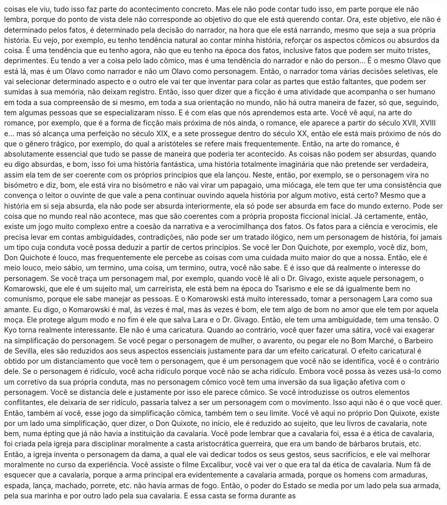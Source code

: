 coisas ele viu, tudo isso faz parte do acontecimento concreto. Mas ele não pode contar tudo isso, em parte porque ele não lembra, porque do ponto de vista dele não corresponde ao objetivo do que ele está querendo contar. Ora, este objetivo, ele não é determinado pelos fatos, é determinado pela decisão do narrador, na hora que ele está narrando, mesmo que seja a sua própria história. Eu vejo, por exemplo, eu tenho tendência natural ao contar minha história, reforçar os aspectos cômicos ou absurdos da coisa. É uma tendência que eu tenho agora, não que eu tenho na época dos fatos, inclusive fatos que podem ser muito tristes, deprimentes. Eu tendo a ver a coisa pelo lado cômico, mas é uma tendência do narrador e não do person... É o mesmo Olavo que está lá, mas é um Olavo como narrador e não um Olavo como personagem. Então, o narrador toma várias decisões seletivas, ele vai selecionar determinado aspecto e o outro ele vai ter que inventar para colar as partes que estão faltantes, que podem ser sumidas à sua memória, não deixam registro. Então, isso quer dizer que a ficção é uma atividade que acompanha o ser humano em toda a sua compreensão de si mesmo, em toda a sua orientação no mundo, não há outra maneira de fazer, só que, seguindo, tem algumas pessoas que se especializaram nisso. E é com elas que nós aprendemos esta arte. Você vê aqui, na arte do romance, por exemplo, que é a forma de ficção mais próxima de nós ainda, o romance, ele aparece a partir do século XVII, XVIII e... mas só alcança uma perfeição no século XIX, e a sete prossegue dentro do século XX, então ele está mais próximo de nós do que o gênero trágico, por exemplo, do qual a aristóteles se refere mais frequentemente. Então, na arte do romance, é absolutamente essencial que tudo se passe de maneira que poderia ter acontecido. As coisas não podem ser absurdas, quando eu digo absurdas, e bom, isso foi uma história fantástica, uma história totalmente imaginária que não pretende ser verdadeira, assim ela tem de ser coerente com os próprios princípios que ela lançou. Neste, então, por exemplo, se o personagem vira no bisómetro e diz, bom, ele está vira no bisómetro e não vai virar um papagaio, uma miócaga, ele tem que ter uma consistência que convença o leitor o ouvinte de que vale a pena continuar ouvindo aquela história por algum motivo, está certo? Mesmo que a história em si seja absurda, ela não pode ser absurda interiormente, ela só pode ser absurda em face do mundo externo. Pode ser coisa que no mundo real não acontece, mas que são coerentes com a própria proposta ficcional inicial. Já certamente, então, existe um jogo muito complexo entre a coesão da narrativa e a verocimilhança dos fatos. Os fatos para a ciência e verocimis, ele precisa levar em contas ambiguidades, contradições, não pode ser um tratado ilógico, nem um personagem de história, foi jamais um tipo cuja conduta você possa deduzir a partir de certos princípios. Se você ler Don Quichote, por exemplo, você diz, bom, Don Quichote é louco, mas frequentemente ele percebe as coisas com uma cuidada muito maior do que a nossa. Então, ele é meio louco, meio sábio, um termino, uma coisa, um termino, outra, você não sabe. E é isso que dá realmente o interesse do personagem. Se você traça um personagem mal, por exemplo, quando você lê ali o Dr. Givago, existe aquele personagem, o Komarowski, que ele é um sujeito mal, um carreirista, ele está bem na época do Tsarismo e ele se dá igualmente bem no comunismo, porque ele sabe manejar as pessoas. E o Komarowski está muito interessado, tomar a personagem Lara como sua amante. Eu digo, o Komarowski é mal, às vezes é mal, mas às vezes é bom, ele tem algo de bom no amor que ele tem por aquela moça. Ele protege algum modo e no fim é ele que salva Lara e o Dr. Givago. Então, ele tem uma ambiguidade, tem uma tensão. O Kyo torna realmente interessante. Ele não é uma caricatura. Quando ao contrário, você quer fazer uma sátira, você vai exagerar na simplificação do personagem. Se você pegar o personagem de mulher, o avarento, ou pegar ele no Bom Marché, o Barbeiro de Sevilla, eles são reduzidos aos seus aspectos essenciais justamente para dar um efeito caricatural. O efeito caricatural é obtido por um distanciamento que você tem o personagem, que é um personagem que você não se identifica, você é o contrário dele. Se o personagem é ridículo, você acha ridículo porque você não se acha ridículo. Embora você possa às vezes usá-lo como um corretivo da sua própria conduta, mas no personagem cômico você tem uma inversão da sua ligação afetiva com o personagem. Você se distancia dele e justamente por isso ele parece cômico. Se você introduzisse os outros elementos conflitantes, ele deixaria de ser ridículo, passaria talvez a ser um personagem com o movimento. Isso aqui não é o que você quer. Então, também aí você, esse jogo da simplificação cômica, também tem o seu limite. Você vê aqui no próprio Don Quixote, existe por um lado uma simplificação, quer dizer, o Don Quixote, no início, ele é reduzido ao sujeito, que leu livros de cavalaria, note bem, numa épting que já não havia a instituição da cavalaria. Você pode lembrar que a cavalaria foi, essa é a ética de cavalaria, foi criada pela igreja para disciplinar moralmente a casta aristocrática guerreira, que era um bando de bárbaros brutais, etc. Então, a igreja inventa o personagem da dama, a qual ele vai dedicar todos os seus gestos, seus sacrifícios, e ele vai melhorar moralmente no curso da experiência. Você assiste o filme Excalibur, você vai ver o que era tal da ética de cavalaria. Num fã de esquecer que a cavalaria, porque a arma principal era evidentemente a cavalaria armada, porque os homens com armaduras, espada, lança, machado, porrete, etc. não havia armas de fogo. Então, o poder do Estado se media por um lado pela sua armada, pela sua marinha e por outro lado pela sua cavalaria. E essa casta se forma durante as